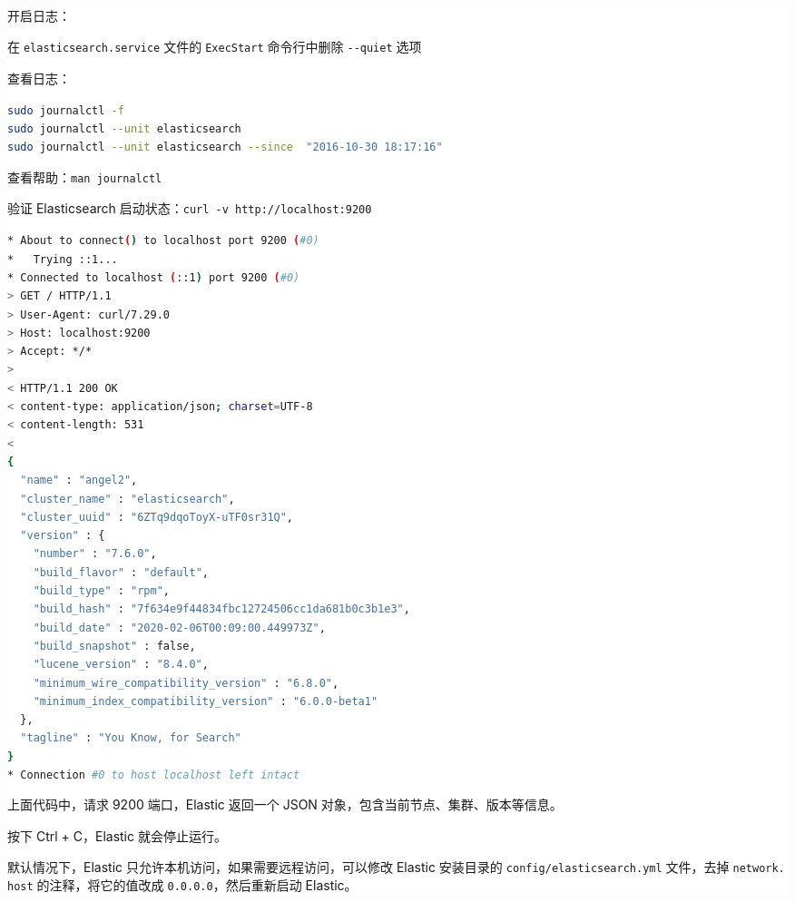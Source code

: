 开启日志：

在 `elasticsearch.service` 文件的 `ExecStart` 命令行中删除 `--quiet` 选项

查看日志：

```sh
sudo journalctl -f
sudo journalctl --unit elasticsearch
sudo journalctl --unit elasticsearch --since  "2016-10-30 18:17:16"
```

查看帮助：`man journalctl`

验证 Elasticsearch 启动状态：`curl -v http://localhost:9200`

```sh
* About to connect() to localhost port 9200 (#0)
*   Trying ::1...
* Connected to localhost (::1) port 9200 (#0)
> GET / HTTP/1.1
> User-Agent: curl/7.29.0
> Host: localhost:9200
> Accept: */*
>
< HTTP/1.1 200 OK
< content-type: application/json; charset=UTF-8
< content-length: 531
<
{
  "name" : "angel2",
  "cluster_name" : "elasticsearch",
  "cluster_uuid" : "6ZTq9dqoToyX-uTF0sr31Q",
  "version" : {
    "number" : "7.6.0",
    "build_flavor" : "default",
    "build_type" : "rpm",
    "build_hash" : "7f634e9f44834fbc12724506cc1da681b0c3b1e3",
    "build_date" : "2020-02-06T00:09:00.449973Z",
    "build_snapshot" : false,
    "lucene_version" : "8.4.0",
    "minimum_wire_compatibility_version" : "6.8.0",
    "minimum_index_compatibility_version" : "6.0.0-beta1"
  },
  "tagline" : "You Know, for Search"
}
* Connection #0 to host localhost left intact
```

上面代码中，请求 9200 端口，Elastic 返回一个 JSON 对象，包含当前节点、集群、版本等信息。

按下 Ctrl + C，Elastic 就会停止运行。

默认情况下，Elastic 只允许本机访问，如果需要远程访问，可以修改 Elastic 安装目录的 `config/elasticsearch.yml` 文件，去掉 `network.host` 的注释，将它的值改成 `0.0.0.0`，然后重新启动 Elastic。
